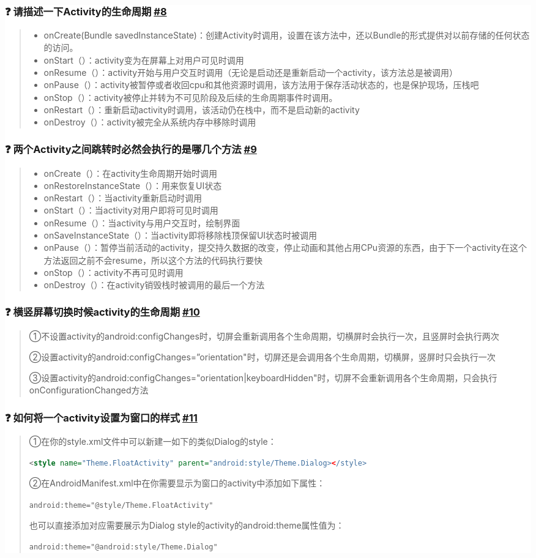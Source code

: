 ###  :question: 请描述一下Activity的生命周期 [#8](https://github.com/Sogrey/Android_QA/issues/8)

> - onCreate(Bundle savedInstanceState)：创建Activity时调用，设置在该方法中，还以Bundle的形式提供对以前存储的任何状态的访问。
> - onStart（）：activity变为在屏幕上对用户可见时调用
> - onResume（）：activity开始与用户交互时调用（无论是启动还是重新启动一个activity，该方法总是被调用）
> - onPause（）：activity被暂停或者收回cpu和其他资源时调用，该方法用于保存活动状态的，也是保护现场，压栈吧
> - onStop（）：activity被停止并转为不可见阶段及后续的生命周期事件时调用。
> - onRestart（）：重新启动activity时调用，该活动仍在栈中，而不是启动新的activity
> - onDestroy（）：activity被完全从系统内存中移除时调用  

###  :question: 两个Activity之间跳转时必然会执行的是哪几个方法 [#9](https://github.com/Sogrey/Android_QA/issues/9)

> - onCreate（）：在activity生命周期开始时调用
> - onRestoreInstanceState（）：用来恢复UI状态
> - onRestart（）：当activity重新启动时调用
> - onStart（）：当activity对用户即将可见时调用
> - onResume（）：当activity与用户交互时，绘制界面
> - onSaveInstanceState（）：当activity即将移除栈顶保留UI状态时被调用
> - onPause（）：暂停当前活动的activity，提交持久数据的改变，停止动画和其他占用CPu资源的东西，由于下一个activity在这个方法返回之前不会resume，所以这个方法的代码执行要快
> - onStop（）：activity不再可见时调用
> - onDestroy（）：在activity销毁栈时被调用的最后一个方法  

###  :question: 横竖屏幕切换时候activity的生命周期 [#10](https://github.com/Sogrey/Android_QA/issues/10)

> ①不设置activity的android:configChanges时，切屏会重新调用各个生命周期，切横屏时会执行一次，且竖屏时会执行两次
>
> ②设置activity的android:configChanges=”orientation"时，切屏还是会调用各个生命周期，切横屏，竖屏时只会执行一次
>
> ③设置activity的android:configChanges="orientation|keyboardHidden"时，切屏不会重新调用各个生命周期，只会执行onConfigurationChanged方法

###  :question: 如何将一个activity设置为窗口的样式 [#11](https://github.com/Sogrey/Android_QA/issues/11)

> ①在你的style.xml文件中可以新建一如下的类似Dialog的style：
>
> ``` xml
> <style name="Theme.FloatActivity" parent="android:style/Theme.Dialog></style>
> ```
>
> ②在AndroidManifest.xml中在你需要显示为窗口的activity中添加如下属性：
>
> ``` xml
> android:theme="@style/Theme.FloatActivity"
> ```
>
> 也可以直接添加对应需要展示为Dialog style的activity的android:theme属性值为：
>
> ```
> android:theme="@android:style/Theme.Dialog"  
> ```
